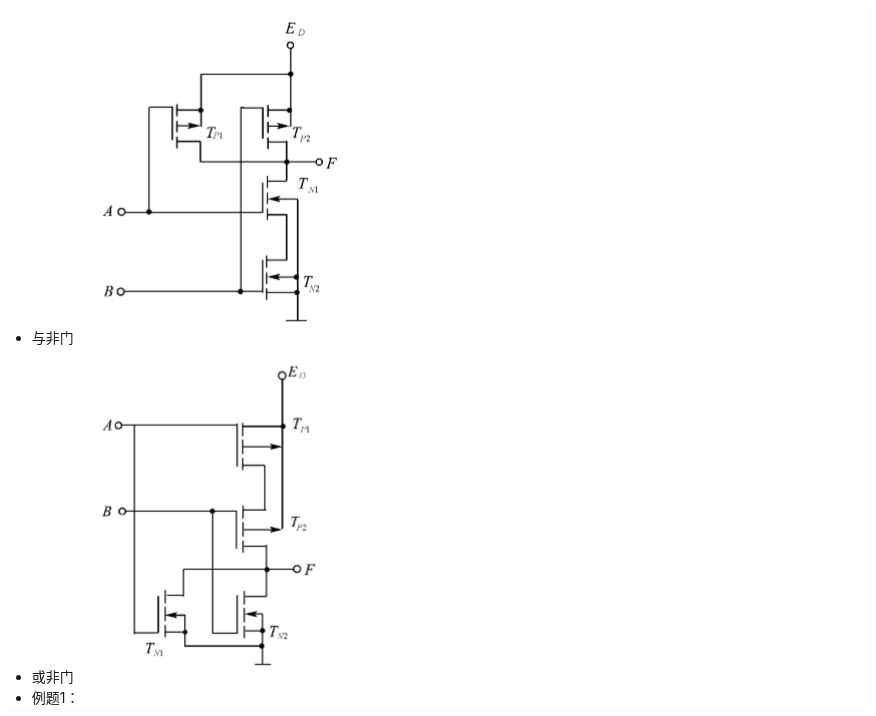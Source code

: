 - 与非门
  ![在这里插入图片描述](%E7%9F%A5%E8%AF%86%E7%82%B9%E6%80%BB%E7%BB%93.assets/20190524143209902.png)
- 或非门
  ![在这里插入图片描述](%E7%9F%A5%E8%AF%86%E7%82%B9%E6%80%BB%E7%BB%93.assets/20190524143219826.png)
- 例题1：